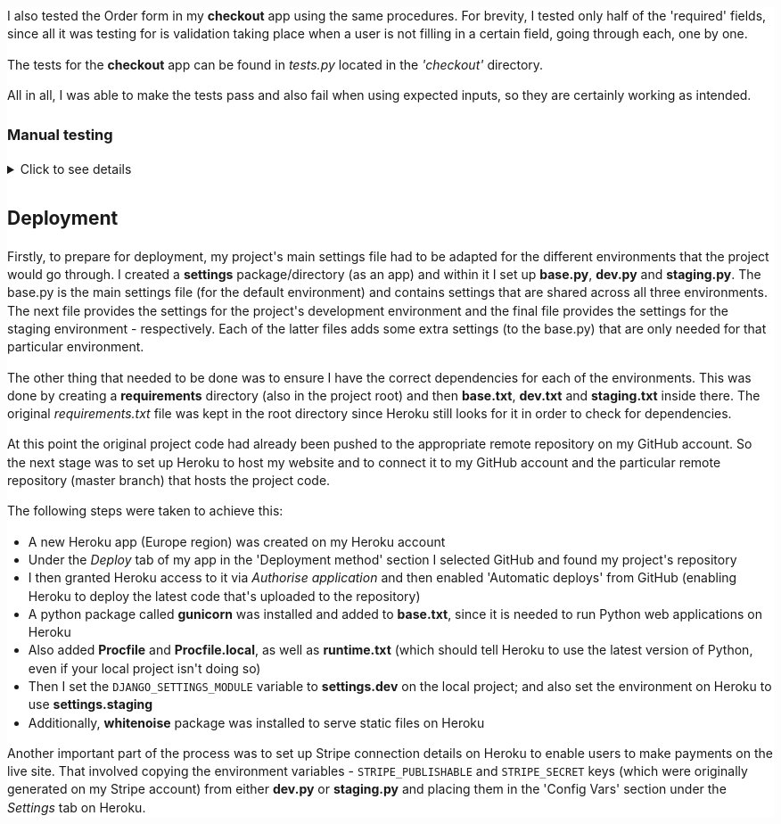 I also tested the Order form in my **checkout** app using the same procedures. For brevity, I tested only half of the 'required' fields, since all it was testing for is validation taking place when a user is not filling in a certain field, going through each, one by one.

The tests for the **checkout** app can be found in *tests.py* located in the *'checkout'* directory.

All in all, I was able to make the tests pass and also fail when using expected inputs, so they are certainly working as intended.

### Manual testing
<details><summary>Click to see details</summary></details>

## Deployment

Firstly, to prepare for deployment, my project's main settings file had to be adapted for the different environments that the project would go through. I created a **settings** package/directory (as an app) and within it I set up **base.py**, **dev.py** and **staging.py**. The base.py is the main settings file (for the default environment) and contains settings that are shared across all three environments. The next file provides the settings for the project's development environment and the final file provides the settings for the staging environment - respectively. Each of the latter files adds some extra settings (to the base.py) that are only needed for that particular environment.

The other thing that needed to be done was to ensure I have the correct dependencies for each of the environments. This was done by creating a **requirements** directory (also in the project root) and then **base.txt**, **dev.txt** and **staging.txt** inside there. The original *requirements.txt* file was kept in the root directory since Heroku still looks for it in order to check for dependencies.

At this point the original project code had already been pushed to the appropriate remote repository on my GitHub account. So the next stage was to set up Heroku to host my website and to connect it to my GitHub account and the particular remote repository (master branch) that hosts the project code.

The following steps were taken to achieve this:

- A new Heroku app (Europe region) was created on my Heroku account
- Under the *Deploy* tab of my app in the 'Deployment method' section I selected GitHub and found my project's repository
- I then granted Heroku access to it via *Authorise application* and then enabled 'Automatic deploys' from GitHub (enabling Heroku to deploy the latest code that's uploaded to the repository)
- A python package called **gunicorn** was installed and added to **base.txt**, since it is needed to run Python web applications on Heroku
- Also added **Procfile** and **Procfile.local**, as well as **runtime.txt** (which should tell Heroku to use the latest version of Python, even if your local project isn't doing so)
- Then I set the ```DJANGO_SETTINGS_MODULE``` variable to **settings.dev** on the local project; and also set the environment on Heroku to use **settings.staging**
- Additionally, **whitenoise** package was installed to serve static files on Heroku

Another important part of the process was to set up Stripe connection details on Heroku to enable users to make payments on the live site. That involved copying the environment variables - ```STRIPE_PUBLISHABLE``` and ```STRIPE_SECRET``` keys (which were originally generated on my Stripe account) from either **dev.py** or **staging.py** and placing them in the 'Config Vars' section under the *Settings* tab on Heroku.
